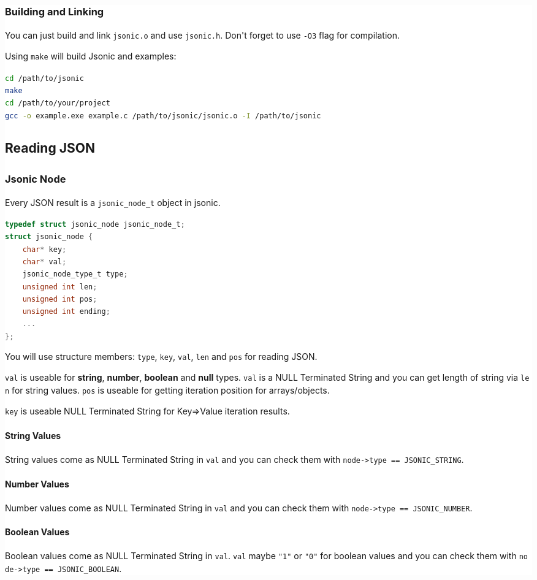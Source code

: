 ### Building and Linking

You can just build and link `jsonic.o` and use `jsonic.h`. Don't forget to use `-O3` flag for compilation.

Using `make` will build Jsonic and examples:

```bash
cd /path/to/jsonic
make
cd /path/to/your/project
gcc -o example.exe example.c /path/to/jsonic/jsonic.o -I /path/to/jsonic
```

## Reading JSON

### Jsonic Node

Every JSON result is a `jsonic_node_t` object in jsonic.

```c
typedef struct jsonic_node jsonic_node_t;
struct jsonic_node {
    char* key;
    char* val;
    jsonic_node_type_t type;
    unsigned int len;
    unsigned int pos;
    unsigned int ending;
    ...
};
```

You will use structure members: `type`, `key`, `val`, `len` and `pos` for reading JSON.

`val` is useable for **string**, **number**, **boolean** and **null** types. `val` is a NULL Terminated String and you can get length of string via `len` for string values.
`pos` is useable for getting iteration position for arrays/objects.

`key` is useable NULL Terminated String for Key=>Value iteration results.

#### String Values

String values come as NULL Terminated String in `val` and you can check them with `node->type == JSONIC_STRING`.

#### Number Values

Number values come as NULL Terminated String in `val` and you can check them with `node->type == JSONIC_NUMBER`.

#### Boolean Values

Boolean values come as NULL Terminated String in `val`. `val` maybe `"1"` or `"0"` for boolean values and you can check them with `node->type == JSONIC_BOOLEAN`.
